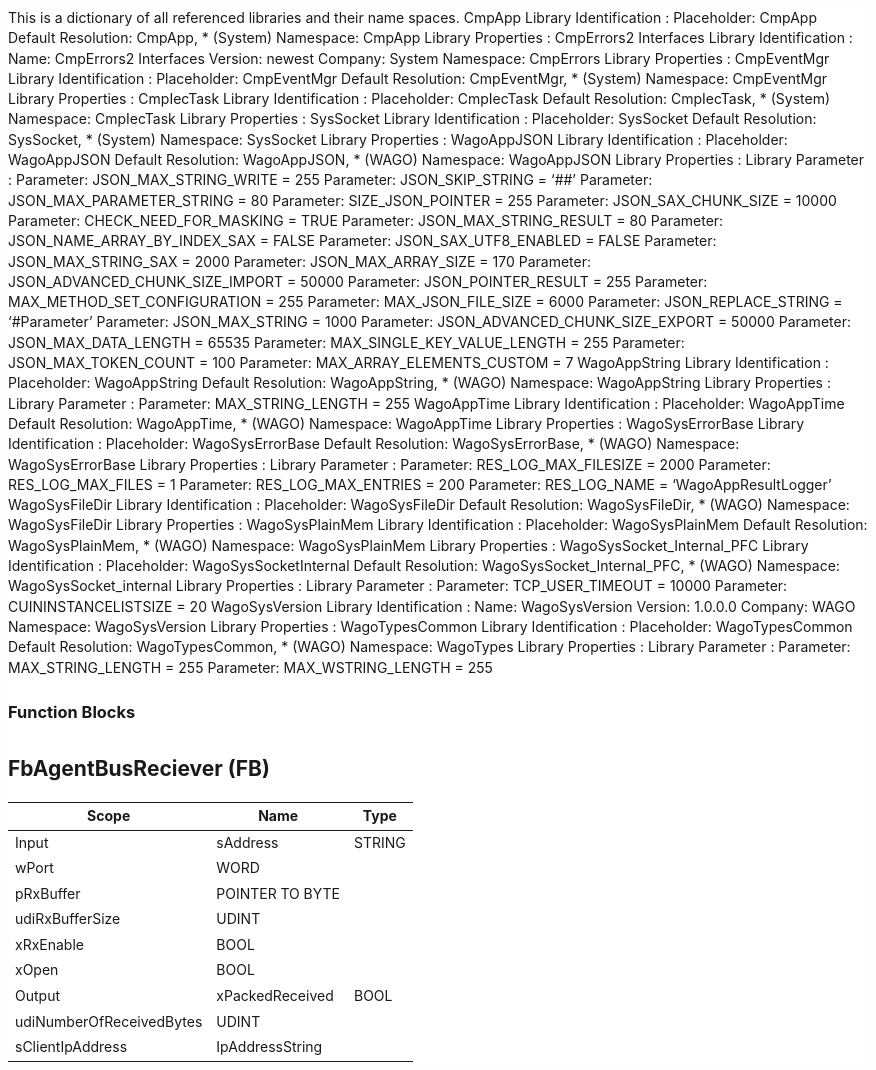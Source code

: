This is a dictionary of all referenced libraries and their name spaces. CmpApp Library Identification : Placeholder: CmpApp Default Resolution: CmpApp, * (System) Namespace: CmpApp Library Properties : CmpErrors2 Interfaces Library Identification : Name: CmpErrors2 Interfaces Version: newest Company: System Namespace: CmpErrors Library Properties : CmpEventMgr Library Identification : Placeholder: CmpEventMgr Default Resolution: CmpEventMgr, * (System) Namespace: CmpEventMgr Library Properties : CmpIecTask Library Identification : Placeholder: CmpIecTask Default Resolution: CmpIecTask, * (System) Namespace: CmpIecTask Library Properties : SysSocket Library Identification : Placeholder: SysSocket Default Resolution: SysSocket, * (System) Namespace: SysSocket Library Properties : WagoAppJSON Library Identification : Placeholder: WagoAppJSON Default Resolution: WagoAppJSON, * (WAGO) Namespace: WagoAppJSON Library Properties : Library Parameter : Parameter: JSON_MAX_STRING_WRITE = 255 Parameter: JSON_SKIP_STRING = ‘##’ Parameter: JSON_MAX_PARAMETER_STRING = 80 Parameter: SIZE_JSON_POINTER = 255 Parameter: JSON_SAX_CHUNK_SIZE = 10000 Parameter: CHECK_NEED_FOR_MASKING = TRUE Parameter: JSON_MAX_STRING_RESULT = 80 Parameter: JSON_NAME_ARRAY_BY_INDEX_SAX = FALSE Parameter: JSON_SAX_UTF8_ENABLED = FALSE Parameter: JSON_MAX_STRING_SAX = 2000 Parameter: JSON_MAX_ARRAY_SIZE = 170 Parameter: JSON_ADVANCED_CHUNK_SIZE_IMPORT = 50000 Parameter: JSON_POINTER_RESULT = 255 Parameter: MAX_METHOD_SET_CONFIGURATION = 255 Parameter: MAX_JSON_FILE_SIZE = 6000 Parameter: JSON_REPLACE_STRING = ‘#Parameter’ Parameter: JSON_MAX_STRING = 1000 Parameter: JSON_ADVANCED_CHUNK_SIZE_EXPORT = 50000 Parameter: JSON_MAX_DATA_LENGTH = 65535 Parameter: MAX_SINGLE_KEY_VALUE_LENGTH = 255 Parameter: JSON_MAX_TOKEN_COUNT = 100 Parameter: MAX_ARRAY_ELEMENTS_CUSTOM = 7 WagoAppString Library Identification : Placeholder: WagoAppString Default Resolution: WagoAppString, * (WAGO) Namespace: WagoAppString Library Properties : Library Parameter : Parameter: MAX_STRING_LENGTH = 255 WagoAppTime Library Identification : Placeholder: WagoAppTime Default Resolution: WagoAppTime, * (WAGO) Namespace: WagoAppTime Library Properties : WagoSysErrorBase Library Identification : Placeholder: WagoSysErrorBase Default Resolution: WagoSysErrorBase, * (WAGO) Namespace: WagoSysErrorBase Library Properties : Library Parameter : Parameter: RES_LOG_MAX_FILESIZE = 2000 Parameter: RES_LOG_MAX_FILES = 1 Parameter: RES_LOG_MAX_ENTRIES = 200 Parameter: RES_LOG_NAME = ‘WagoAppResultLogger’ WagoSysFileDir Library Identification : Placeholder: WagoSysFileDir Default Resolution: WagoSysFileDir, * (WAGO) Namespace: WagoSysFileDir Library Properties : WagoSysPlainMem Library Identification : Placeholder: WagoSysPlainMem Default Resolution: WagoSysPlainMem, * (WAGO) Namespace: WagoSysPlainMem Library Properties : WagoSysSocket_Internal_PFC Library Identification : Placeholder: WagoSysSocketInternal Default Resolution: WagoSysSocket_Internal_PFC, * (WAGO) Namespace: WagoSysSocket_internal Library Properties : Library Parameter : Parameter: TCP_USER_TIMEOUT = 10000 Parameter: CUININSTANCELISTSIZE = 20 WagoSysVersion Library Identification : Name: WagoSysVersion Version: 1.0.0.0 Company: WAGO Namespace: WagoSysVersion Library Properties : WagoTypesCommon Library Identification : Placeholder: WagoTypesCommon Default Resolution: WagoTypesCommon, * (WAGO) Namespace: WagoTypes Library Properties : Library Parameter : Parameter: MAX_STRING_LENGTH = 255 Parameter: MAX_WSTRING_LENGTH = 255

### Function Blocks


## FbAgentBusReciever (FB)


| Scope | Name | Type |
| --- | --- | --- |
| Input | sAddress | STRING |
| wPort | WORD |
| pRxBuffer | POINTER TO BYTE |
| udiRxBufferSize | UDINT |
| xRxEnable | BOOL |
| xOpen | BOOL |
| Output | xPackedReceived | BOOL |
| udiNumberOfReceivedBytes | UDINT |
| sClientIpAddress | IpAddressString |
